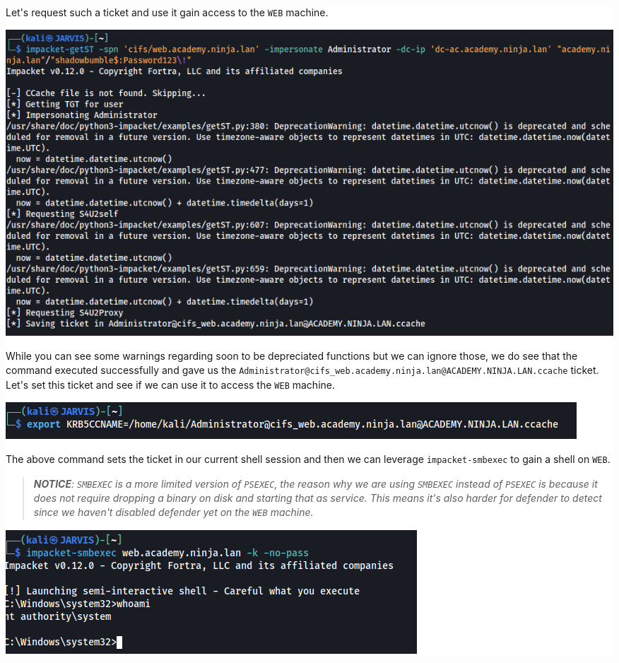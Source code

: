 Let's request such a ticket and use it gain access to the `WEB` machine.

![Ninja Hacker Academy Obtaining ST](../assets/img/nha-guide/WEB01-rbcd3.png)

While you can see some warnings regarding soon to be depreciated functions but we can ignore those, we do see that the command executed successfully and gave us the `Administrator@cifs_web.academy.ninja.lan@ACADEMY.NINJA.LAN.ccache` ticket. Let's set this ticket and see if we can use it to access the `WEB` machine.

![Ninja Hacker Academy SMBEXEC](../assets/img/nha-guide/WEB01-rbcd4.png)

The above command sets the ticket in our current shell session and then we can leverage `impacket-smbexec` to gain a shell on `WEB`.

> ***NOTICE**: `SMBEXEC` is a more limited version of `PSEXEC`, the reason why we are using `SMBEXEC` instead of `PSEXEC` is because it does not require dropping a binary on disk and starting that as service. This means it's also harder for defender to detect since we haven't disabled defender yet on the `WEB` machine.*

![Ninja Hacker Academy SimpleLoader](../assets/img/nha-guide/WEB01-rbcd5.png)
